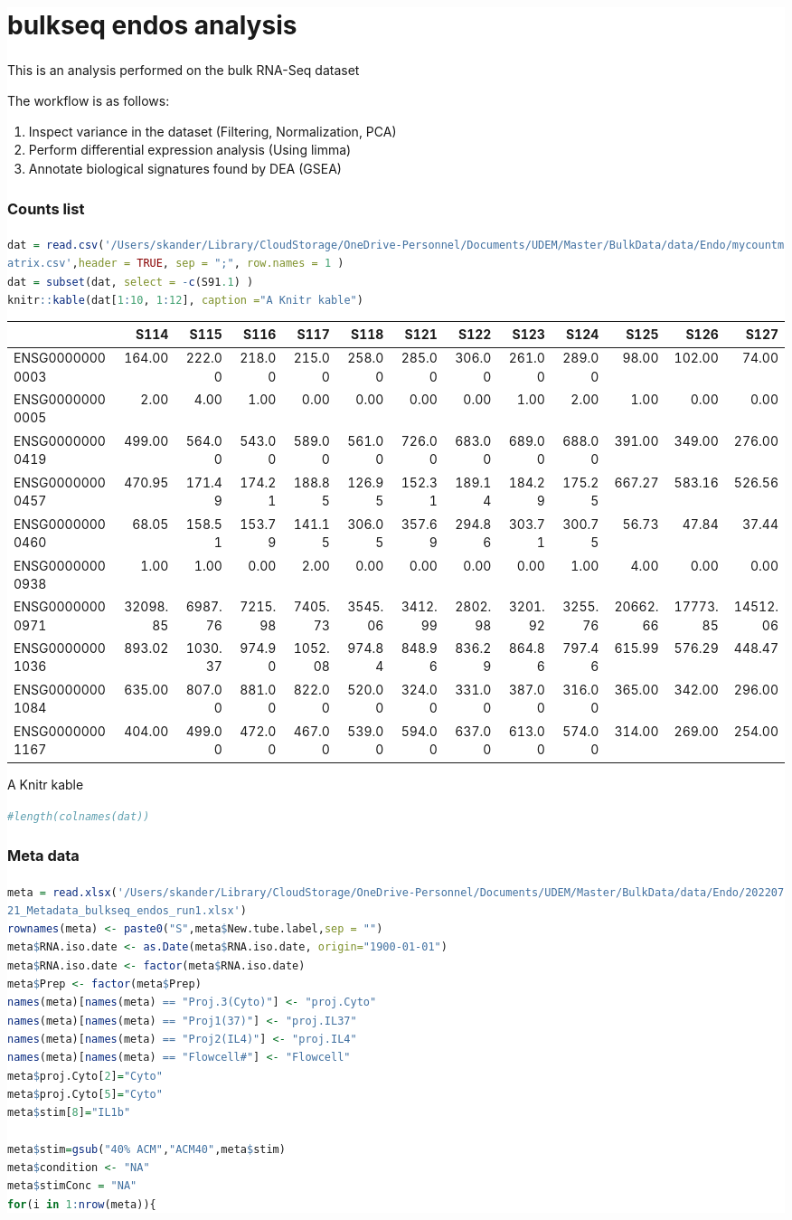 bulkseq endos analysis
================

This is an analysis performed on the bulk RNA-Seq dataset

The workflow is as follows:  
1. Inspect variance in the dataset (Filtering, Normalization, PCA)  
2. Perform differential expression analysis (Using limma)  
3. Annotate biological signatures found by DEA (GSEA)

### Counts list

``` r
dat = read.csv('/Users/skander/Library/CloudStorage/OneDrive-Personnel/Documents/UDEM/Master/BulkData/data/Endo/mycountmatrix.csv',header = TRUE, sep = ";", row.names = 1 )
dat = subset(dat, select = -c(S91.1) )
knitr::kable(dat[1:10, 1:12], caption ="A Knitr kable")
```

|                 |     S114 |    S115 |    S116 |    S117 |    S118 |    S121 |    S122 |    S123 |    S124 |     S125 |     S126 |     S127 |
|:----------------|---------:|--------:|--------:|--------:|--------:|--------:|--------:|--------:|--------:|---------:|---------:|---------:|
| ENSG00000000003 |   164.00 |  222.00 |  218.00 |  215.00 |  258.00 |  285.00 |  306.00 |  261.00 |  289.00 |    98.00 |   102.00 |    74.00 |
| ENSG00000000005 |     2.00 |    4.00 |    1.00 |    0.00 |    0.00 |    0.00 |    0.00 |    1.00 |    2.00 |     1.00 |     0.00 |     0.00 |
| ENSG00000000419 |   499.00 |  564.00 |  543.00 |  589.00 |  561.00 |  726.00 |  683.00 |  689.00 |  688.00 |   391.00 |   349.00 |   276.00 |
| ENSG00000000457 |   470.95 |  171.49 |  174.21 |  188.85 |  126.95 |  152.31 |  189.14 |  184.29 |  175.25 |   667.27 |   583.16 |   526.56 |
| ENSG00000000460 |    68.05 |  158.51 |  153.79 |  141.15 |  306.05 |  357.69 |  294.86 |  303.71 |  300.75 |    56.73 |    47.84 |    37.44 |
| ENSG00000000938 |     1.00 |    1.00 |    0.00 |    2.00 |    0.00 |    0.00 |    0.00 |    0.00 |    1.00 |     4.00 |     0.00 |     0.00 |
| ENSG00000000971 | 32098.85 | 6987.76 | 7215.98 | 7405.73 | 3545.06 | 3412.99 | 2802.98 | 3201.92 | 3255.76 | 20662.66 | 17773.85 | 14512.06 |
| ENSG00000001036 |   893.02 | 1030.37 |  974.90 | 1052.08 |  974.84 |  848.96 |  836.29 |  864.86 |  797.46 |   615.99 |   576.29 |   448.47 |
| ENSG00000001084 |   635.00 |  807.00 |  881.00 |  822.00 |  520.00 |  324.00 |  331.00 |  387.00 |  316.00 |   365.00 |   342.00 |   296.00 |
| ENSG00000001167 |   404.00 |  499.00 |  472.00 |  467.00 |  539.00 |  594.00 |  637.00 |  613.00 |  574.00 |   314.00 |   269.00 |   254.00 |

A Knitr kable

``` r
#length(colnames(dat))
```

### Meta data

``` r
meta = read.xlsx('/Users/skander/Library/CloudStorage/OneDrive-Personnel/Documents/UDEM/Master/BulkData/data/Endo/20220721_Metadata_bulkseq_endos_run1.xlsx')
rownames(meta) <- paste0("S",meta$New.tube.label,sep = "")
meta$RNA.iso.date <- as.Date(meta$RNA.iso.date, origin="1900-01-01")
meta$RNA.iso.date <- factor(meta$RNA.iso.date)
meta$Prep <- factor(meta$Prep)
names(meta)[names(meta) == "Proj.3(Cyto)"] <- "proj.Cyto"
names(meta)[names(meta) == "Proj1(37)"] <- "proj.IL37"
names(meta)[names(meta) == "Proj2(IL4)"] <- "proj.IL4"
names(meta)[names(meta) == "Flowcell#"] <- "Flowcell"
meta$proj.Cyto[2]="Cyto"
meta$proj.Cyto[5]="Cyto"
meta$stim[8]="IL1b"

meta$stim=gsub("40% ACM","ACM40",meta$stim)
meta$condition <- "NA"
meta$stimConc = "NA"
for(i in 1:nrow(meta)){
```